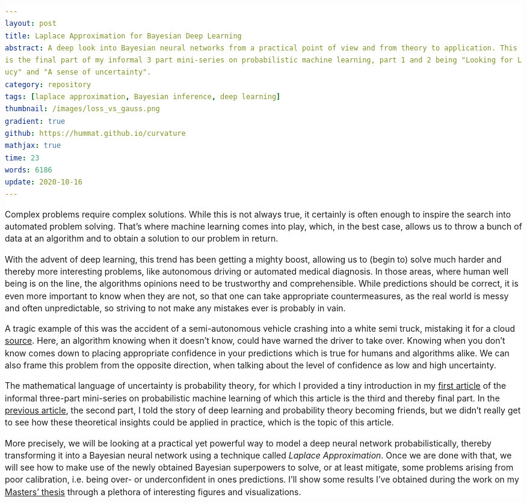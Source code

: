 ```yaml
---
layout: post
title: Laplace Approximation for Bayesian Deep Learning
abstract: A deep look into Bayesian neural networks from a practical point of view and from theory to application. This is the final part of my informal 3 part mini-series on probabilistic machine learning, part 1 and 2 being "Looking for Lucy" and "A sense of uncertainty".
category: repository
tags: [laplace approximation, Bayesian inference, deep learning]
thumbnail: /images/loss_vs_gauss.png
gradient: true
github: https://hummat.github.io/curvature
mathjax: true
time: 23
words: 6186
update: 2020-10-16
---
```


Complex problems require complex solutions. While this is not always true, it certainly is often enough to inspire the search into automated problem solving. That’s where machine learning comes into play, which, in the best case, allows us to throw a bunch of data at an algorithm and to obtain a solution to our problem in return.

With the advent of deep learning, this trend has been getting a mighty boost, allowing us to (begin to) solve much harder and thereby more interesting problems, like autonomous driving or automated medical diagnosis. In those areas, where human well being is on the line,  the algorithms opinions  need to be trustworthy and comprehensible. While predictions should be correct, it is even more important to know when they are not, so that one can take appropriate countermeasures, as the real world is messy and often unpredictable, so striving to not make any mistakes ever is probably in vain.

A tragic example of this was the accident of a semi-autonomous vehicle crashing into a white semi truck, mistaking it for a cloud [source](). Here, an algorithm knowing when it doesn’t know, could have warned the driver to take over. Knowing when you don’t know comes down to placing appropriate confidence in your predictions which is true for humans and algorithms alike. We can also frame this problem from the opposite direction, when talking about the level of confidence as low and high uncertainty.

The mathematical language of uncertainty is probability theory, for which I provided a tiny introduction in my [first article](https://hummat.github.io/learning/2020/06/23/looking-for-lucy.html) of the informal three-part mini-series on probabilistic machine learning of which this article is the third and thereby final part. In the [previous article](https://hummat.github.io/learning/2020/07/17/a-sense-of-uncertainty.html), the second part, I told the story of deep learning and probability theory becoming friends, but we didn’t really get to see how these theoretical insights could be applied in practice, which is the topic of this article.

More precisely, we will be looking at a practical yet powerful way to model a deep neural network probabilistically, thereby transforming it into a Bayesian neural network using a technique called _Laplace Approximation_. Once we are done with that, we will see how to make use of the newly obtained Bayesian superpowers to solve, or at least mitigate, some problems arising from poor calibration, i.e. being over- or underconfident in ones predictions. I’ll show some results I’ve obtained during the work on my [Masters’ thesis](https://elib.dlr.de/131938/1/thesis.pdf) through a plethora of interesting figures and visualizations.


[^1]: Please refer to [part two](https://hummat.github.io/learning/2020/07/17/a-sense-of-uncertainty.html#notation) for an introduction of the notation.
[^2]: Make no mistake, even though the likelihood is the probability distribution over the data (given the weights), we are still trying to find the _weights_ that best explain the data and not the other way round.
[^3]: [Here](https://github.com/hummat/hummat.github.io/tree/master/_includes/figures/loss) are some more examples, if you are interested as well as the [paper](https://arxiv.org/abs/1712.09913) describing the approach.
[^4]: Have a look at [the curse of dimensionality](https://en.wikipedia.org/wiki/Curse_of_dimensionality).
[^5]: In practice, we don't care much about the normalization factor, because under most conditions, the posterior distribution is asymptotically normally distributed as the number of data points goes to infinity.
[^7]: The expectation is taken w.r.t. the output distribution of the network. If the data distribution is used instead, one obtains the _empirical Fisher_ which doesn't come with the same equality properties to the Hessian compared to the _"true"_ Fisher.
[^6]: This is only the case for networks that use piece-wise linear activation functions (like ReLU) and exponential family loss functions (like least-squares or cross-entropy).
[^8]: I'll be using this term instead of Hessian or Fisher (or _Generalized Gauss-Newton_ for that matter), because for our purposes they are equivalent and can all be interpreted as the curvature of the function they represent.
[^9]: Unfortunately, this equality can not generally be maintained in expectation s.t. $\mathbb{E}[A\otimes B]\neq\mathbb{E}[A]\otimes\mathbb{E}[B]$.
[^10]: To get meaningful results, all evaluations where made on a held-out test set that was neither used for training nor hyperparameter optimization, in other words, the network hasn't seen the images before.
[^11]: Double click on an item in the legend to disable all others. Double click on the plot afterwards to adjust the axes ranges to the data currently shown.